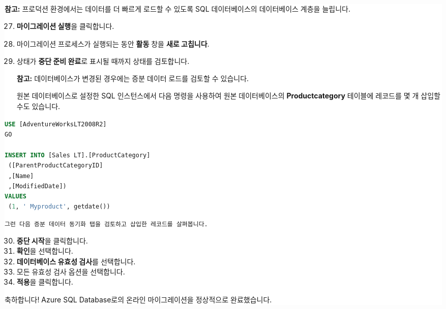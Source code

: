 **참고:** 프로덕션 환경에서는 데이터를 더 빠르게 로드할 수 있도록 SQL 데이터베이스의 데이터베이스 계층을 늘립니다.

27. **마이그레이션 실행**을 클릭합니다.
1. 마이그레이션 프로세스가 실행되는 동안 **활동** 창을 **새로 고칩니다**.
1. 상태가 **중단 준비 완료**로 표시될 때까지 상태를 검토합니다.

    **참고:** 데이터베이스가 변경된 경우에는 증분 데이터 로드를 검토할 수 있습니다.

    원본 데이터베이스로 설정한 SQL 인스턴스에서 다음 명령을 사용하여 원본 데이터베이스의 **Productcategory** 테이블에 레코드를 몇 개 삽입할 수도 있습니다.

```sql
USE [AdventureWorksLT2008R2]
GO

INSERT INTO [Sales LT].[ProductCategory]
 ([ParentProductCategoryID]
 ,[Name]
 ,[ModifiedDate])
VALUES
 (1, ' Myproduct', getdate())

```

    그런 다음 증분 데이터 동기화 탭을 검토하고 삽입한 레코드를 살펴봅니다.

30. **중단 시작**을 클릭합니다.
1. **확인**을 선택합니다.
1. **데이터베이스 유효성 검사**를 선택합니다.
1. 모든 유효성 검사 옵션을 선택합니다.
1. **적용**을 클릭합니다.

축하합니다! Azure SQL Database로의 온라인 마이그레이션을 정상적으로 완료했습니다.
